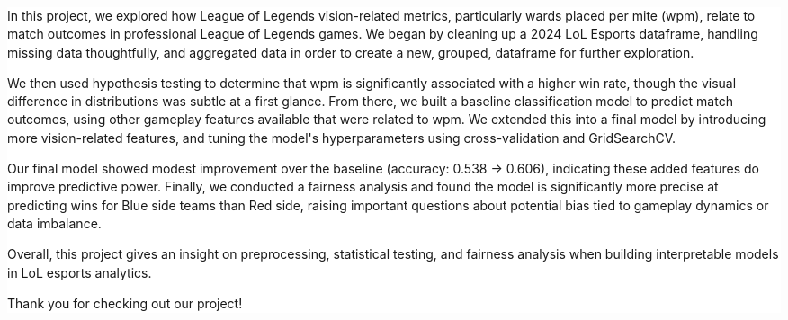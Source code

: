 In this project, we explored how League of Legends vision-related metrics, particularly wards placed per mite (wpm), relate to match outcomes in professional League of Legends games. We began by cleaning up a 2024 LoL Esports dataframe, handling missing data thoughtfully, and aggregated data in order to create a new, grouped, dataframe for further exploration.

We then used hypothesis testing to determine that wpm is significantly associated with a higher win rate, though the visual difference in distributions was subtle at a first glance. From there, we built a baseline classification model to predict match outcomes, using other gameplay features available that were related to wpm. We extended this into a final model by introducing more vision-related features, and tuning the model's hyperparameters using cross-validation and GridSearchCV.

Our final model showed modest improvement over the baseline (accuracy: 0.538 → 0.606), indicating these added features do improve predictive power. Finally, we conducted a fairness analysis and found the model is significantly more precise at predicting wins for Blue side teams than Red side, raising important questions about potential bias tied to gameplay dynamics or data imbalance.

Overall, this project gives an insight on preprocessing, statistical testing, and fairness analysis when building interpretable models in LoL esports analytics.

Thank you for checking out our project!